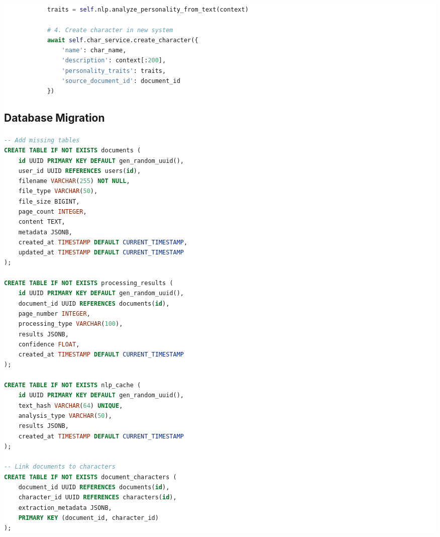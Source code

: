 ```python
            traits = self.nlp.analyze_personality_from_text(context)
            
            # 4. Create character in new system
            await self.char_service.create_character({
                'name': char_name,
                'description': context[:200],
                'personality_traits': traits,
                'source_document_id': document_id
            })
```

## Database Migration

```sql
-- Add missing tables
CREATE TABLE IF NOT EXISTS documents (
    id UUID PRIMARY KEY DEFAULT gen_random_uuid(),
    user_id UUID REFERENCES users(id),
    filename VARCHAR(255) NOT NULL,
    file_type VARCHAR(50),
    file_size BIGINT,
    page_count INTEGER,
    content TEXT,
    metadata JSONB,
    created_at TIMESTAMP DEFAULT CURRENT_TIMESTAMP,
    updated_at TIMESTAMP DEFAULT CURRENT_TIMESTAMP
);

CREATE TABLE IF NOT EXISTS processing_results (
    id UUID PRIMARY KEY DEFAULT gen_random_uuid(),
    document_id UUID REFERENCES documents(id),
    page_number INTEGER,
    processing_type VARCHAR(100),
    results JSONB,
    confidence FLOAT,
    created_at TIMESTAMP DEFAULT CURRENT_TIMESTAMP
);

CREATE TABLE IF NOT EXISTS nlp_cache (
    id UUID PRIMARY KEY DEFAULT gen_random_uuid(),
    text_hash VARCHAR(64) UNIQUE,
    analysis_type VARCHAR(50),
    results JSONB,
    created_at TIMESTAMP DEFAULT CURRENT_TIMESTAMP
);

-- Link documents to characters
CREATE TABLE IF NOT EXISTS document_characters (
    document_id UUID REFERENCES documents(id),
    character_id UUID REFERENCES characters(id),
    extraction_metadata JSONB,
    PRIMARY KEY (document_id, character_id)
);
```
